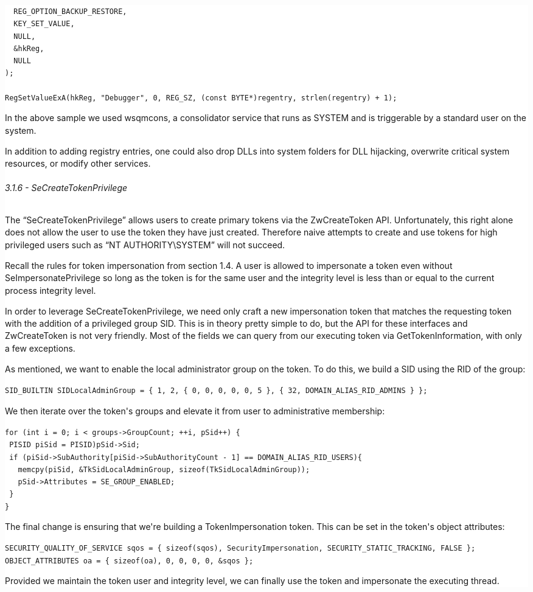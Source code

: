 ```
  REG_OPTION_BACKUP_RESTORE,
  KEY_SET_VALUE,
  NULL,
  &hkReg,
  NULL
);

RegSetValueExA(hkReg, "Debugger", 0, REG_SZ, (const BYTE*)regentry, strlen(regentry) + 1);
```
In the above sample we used wsqmcons, a consolidator service that runs as
SYSTEM and is triggerable by a standard user on the system.  

In addition to adding registry entries, one could also drop DLLs into
system folders for DLL hijacking, overwrite critical system resources, or
modify other services.      

###### 3.1.6 - SeCreateTokenPrivilege

The “SeCreateTokenPrivilege” allows users to create primary tokens via the
ZwCreateToken API. Unfortunately, this right alone does not allow the user
to use the token they have just created. Therefore naive attempts to create
and use tokens for high privileged users such as “NT AUTHORITY\SYSTEM” will
not succeed.

Recall the rules for token impersonation from section 1.4. A user is
allowed to impersonate a token even without SeImpersonatePrivilege so long
as the token is for the same user and the integrity level is less than or
equal to the current process integrity level.

In order to leverage SeCreateTokenPrivilege, we need only craft a new
impersonation token that matches the requesting token with the addition of
a privileged group SID.  This is in theory pretty simple to do, but the API
for these interfaces and ZwCreateToken is not very friendly.  Most of the
fields we can query from our executing token via GetTokenInformation, with
only a few exceptions.

As mentioned, we want to enable the local administrator group on the token.
To do this, we build a SID using the RID of the group:
```
SID_BUILTIN SIDLocalAdminGroup = { 1, 2, { 0, 0, 0, 0, 0, 5 }, { 32, DOMAIN_ALIAS_RID_ADMINS } };
```
We then iterate over the token's groups and elevate it from user to
administrative membership:
 ```
for (int i = 0; i < groups->GroupCount; ++i, pSid++) {
  PISID piSid = PISID)pSid->Sid;
  if (piSid->SubAuthority[piSid->SubAuthorityCount - 1] == DOMAIN_ALIAS_RID_USERS){
    memcpy(piSid, &TkSidLocalAdminGroup, sizeof(TkSidLocalAdminGroup));
    pSid->Attributes = SE_GROUP_ENABLED;
  }
}
 ```
The final change is ensuring that we're building a TokenImpersonation
token.  This can be set in the token's object attributes:
```
SECURITY_QUALITY_OF_SERVICE sqos = { sizeof(sqos), SecurityImpersonation, SECURITY_STATIC_TRACKING, FALSE };
OBJECT_ATTRIBUTES oa = { sizeof(oa), 0, 0, 0, 0, &sqos };
```
Provided we maintain the token user and integrity level, we can finally use
the token and impersonate the executing thread.  
